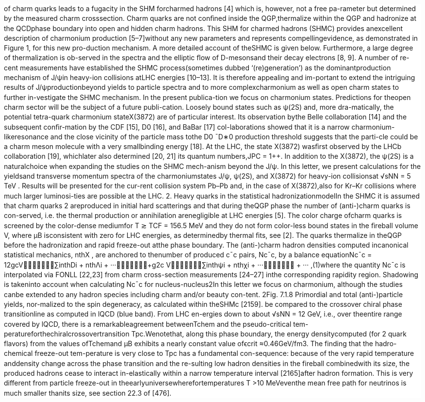 of charm quarks leads to a fugacity in the SHM forcharmed hadrons [4] which is, however, not a free pa-rameter but determined by the measured charm crosssection. Charm quarks are not conﬁned inside the QGP,thermalize within the QGP and hadronize at the QCDphase boundary into open and hidden charm hadrons.
This SHM for charmed hadrons (SHMC) provides anexcellent description of charmonium production [5–7]without any new parameters and represents compellingevidence, as demonstrated in Figure 1, for this new pro-duction mechanism. A more detailed account of theSHMC is given below.
Furthermore, a large degree of thermalization is ob-served in the spectra and the elliptic ﬂow of D-mesonsand their decay electrons [8, 9]. A number of re-cent measurements have established the SHMC process(sometimes dubbed ‘(re)generation’) as the dominantproduction mechanism of J/ψin heavy-ion collisions atLHC energies [10–13]. It is therefore appealing and im-portant to extend the intriguing results of J/ψproductionbeyond yields to particle spectra and to more complexcharmonium as well as open charm states to further in-vestigate the SHMC mechanism. In the present publica-tion we focus on charmonium states. Predictions for theopen charm sector will be the subject of a future publi-cation.
Loosely bound states such as ψ(2S) and, more dra-matically, the potential tetra-quark charmonium stateX(3872) are of particular interest. Its observation bythe Belle collaboration [14] and the subsequent conﬁr-mation by the CDF [15], D0 [16], and BaBar [17] col-laborations showed that it is a narrow charmonium-likeresonance and the close vicinity of the particle mass tothe D0 ¯D∗0 production threshold suggests that the parti-cle could be a charm meson molecule with a very smallbinding energy [18]. At the LHC, the state X(3872) wasﬁrst observed by the LHCb collaboration [19], whichlater also determined [20, 21] its quantum numbers,JPC = 1++.
In addition to the X(3872), the ψ(2S) is a naturalchoice when expanding the studies on the SHMC mech-anism beyond the J/ψ.
In this letter, we present calculations for the yieldsand transverse momentum spectra of the charmoniumstates J/ψ, ψ(2S), and X(3872) for heavy-ion collisionsat √sNN = 5 TeV . Results will be presented for the cur-rent collision system Pb–Pb and, in the case of X(3872),also for Kr–Kr collisions where much larger luminosi-ties are possible at the LHC.
2. Heavy quarks in the statistical hadronizationmodelIn the SHMC it is assumed that charm quarks 2 areproduced in initial hard scatterings and that during theQGP phase the number of (anti-)charm quarks is con-served, i.e. the thermal production or annihilation arenegligible at LHC energies [5]. The color charge ofcharm quarks is screened by the color-dense mediumfor T ≳ TCF = 156.5 MeV and they do not form color-less bound states in the ﬁreball volume V, where µB isconsistent with zero for LHC energies, as determinedby thermal ﬁts, see [2]. The quarks thermalize in theQGP before the hadronization and rapid freeze-out atthe phase boundary.
The (anti-)charm hadron densities computed incanonical statistical mechanics, nthX , are anchored to thenumber of produced c¯c pairs, Nc¯c, by a balance equationNc¯c = 12gcV∑inthDi + nthΛi + ···+g2c V∑inthψi + nthχi + ··· + ··· ,(1)where the quantity Nc¯c is interpolated via FONLL [22,23] from charm cross-section measurements [24–27] inthe corresponding rapidity region. Shadowing is takeninto account when calculating Nc¯c for nucleus-nucleus2In this letter we focus on charmonium, although the studies canbe extended to any hadron species including charm and/or beauty con-tent.
2Fig. 7.1.8 Primordial and total (anti-)particle yields, nor-malized to the spin degeneracy, as calculated within theSHMc [2159].
be compared to the crossover chiral phase transitionline as computed in lQCD (blue band). From LHC en-ergies down to about √sNN = 12 GeV, i.e., over theentire range covered by lQCD, there is a remarkableagreement betweenTchem and the pseudo-critical tem-peratureforthechiralcrossovertransition Tpc.Wenotethat, along this phase boundary, the energy densitycomputed (for 2 quark flavors) from the values ofTchemand µB exhibits a nearly constant value ofϵcrit ≈0.46GeV/fm3.
The finding that the hadro-chemical freeze-out tem-perature is very close to Tpc has a fundamental con-sequence: because of the very rapid temperature anddensity change across the phase transition and the re-sulting low hadron densities in the fireball combinedwith its size, the produced hadrons cease to interact in-elastically within a narrow temperature interval [2165]after hadron formation.
This is very different from particle freeze-out in theearlyuniversewherefortemperatures T >10 MeVeventhe mean free path for neutrinos is much smaller thanits size, see section 22.3 of [476].